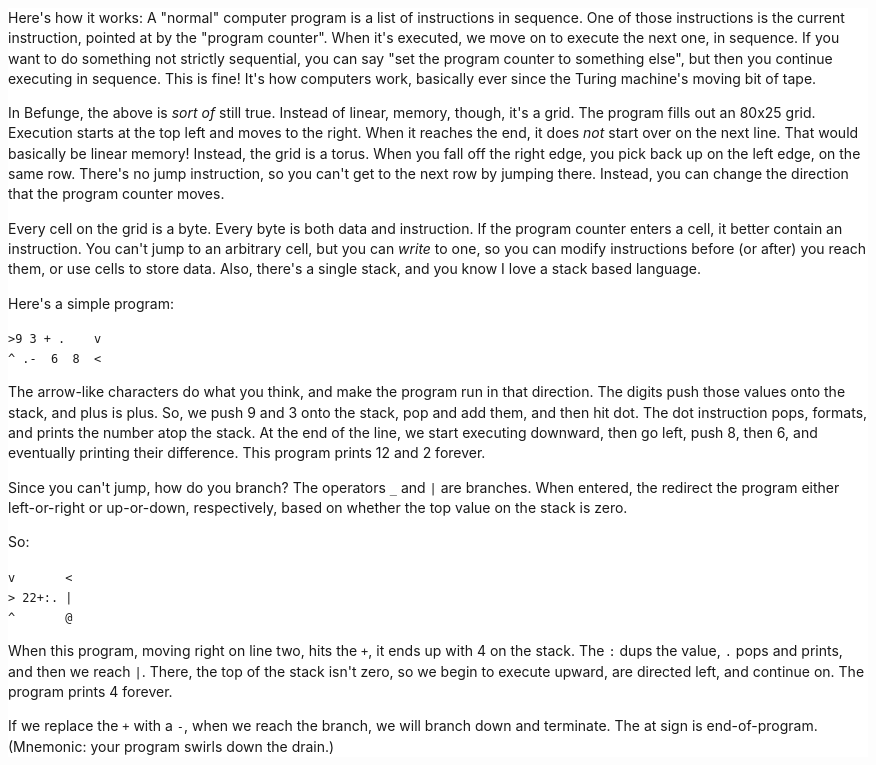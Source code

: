 Here's how it works:  A "normal" computer program is a list of instructions in
sequence.  One of those instructions is the current instruction, pointed at by
the "program counter".  When it's executed, we move on to execute the next one,
in sequence.  If you want to do something not strictly sequential, you can say
"set the program counter to something else", but then you continue executing in
sequence.  This is fine!  It's how computers work, basically ever since the
Turing machine's moving bit of tape.

In Befunge, the above is *sort of* still true.  Instead of linear, memory,
though, it's a grid.  The program fills out an 80x25 grid.  Execution starts at
the top left and moves to the right.  When it reaches the end, it does *not*
start over on the next line.  That would basically be linear memory!  Instead,
the grid is a torus.  When you fall off the right edge, you pick back up on the
left edge, on the same row.  There's no jump instruction, so you can't get to
the next row by jumping there.  Instead, you can change the direction that the
program counter moves.

Every cell on the grid is a byte.  Every byte is both data and instruction.  If
the program counter enters a cell, it better contain an instruction.  You can't
jump to an arbitrary cell, but you can *write* to one, so you can modify
instructions before (or after) you reach them, or use cells to store data.
Also, there's a single stack, and you know I love a stack based language.

Here's a simple program:

```
>9 3 + .    v
^ .-  6  8  <
```

The arrow-like characters do what you think, and make the program run in that
direction.  The digits push those values onto the stack, and plus is plus.  So,
we push 9 and 3 onto the stack, pop and add them, and then hit dot.  The dot
instruction pops, formats, and prints the number atop the stack.  At the end of
the line, we start executing downward, then go left, push 8, then 6, and
eventually printing their difference.  This program prints 12 and 2 forever.

Since you can't jump, how do you branch?  The operators `_` and `|` are
branches.  When entered, the redirect the program either left-or-right or
up-or-down, respectively, based on whether the top value on the stack is zero.

So:

```
v       <
> 22+:. |
^       @
```

When this program, moving right on line two, hits the `+`, it ends up with 4 on
the stack.  The `:` dups the value, `.` pops and prints, and then we reach `|`.
There, the top of the stack isn't zero, so we begin to execute upward, are
directed left, and continue on.  The program prints 4 forever.

If we replace the `+` with a `-`, when we reach the branch, we will branch down
and terminate.  The at sign is end-of-program.  (Mnemonic: your program swirls
down the drain.)
